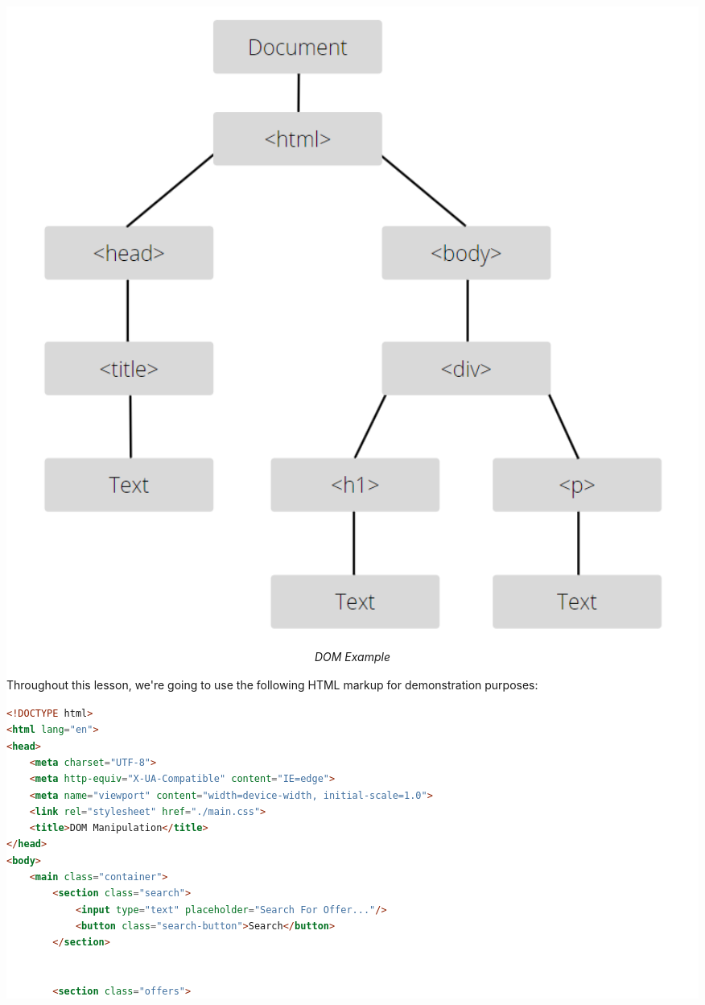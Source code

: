<figure>
    <img src='./assets/dom.png' width='100%' style='margin: 10px 0;' />
    <center>
        <figcaption>
            <em>DOM Example</em>
        </figcaption>
    </center>
</figure>

Throughout this lesson, we're going to use the following HTML markup for demonstration purposes:

```HTML
<!DOCTYPE html>
<html lang="en">
<head>
    <meta charset="UTF-8">
    <meta http-equiv="X-UA-Compatible" content="IE=edge">
    <meta name="viewport" content="width=device-width, initial-scale=1.0">
    <link rel="stylesheet" href="./main.css">
    <title>DOM Manipulation</title>
</head>
<body>
    <main class="container">
        <section class="search">
            <input type="text" placeholder="Search For Offer..."/>
            <button class="search-button">Search</button>
        </section>


        <section class="offers">
```